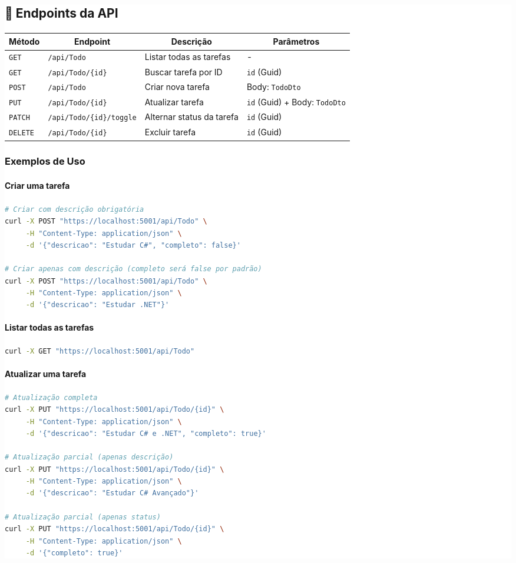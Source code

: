 ## 🔗 Endpoints da API

| Método | Endpoint | Descrição | Parâmetros |
|--------|----------|-----------|------------|
| `GET` | `/api/Todo` | Listar todas as tarefas | - |
| `GET` | `/api/Todo/{id}` | Buscar tarefa por ID | `id` (Guid) |
| `POST` | `/api/Todo` | Criar nova tarefa | Body: `TodoDto` |
| `PUT` | `/api/Todo/{id}` | Atualizar tarefa | `id` (Guid) + Body: `TodoDto` |
| `PATCH` | `/api/Todo/{id}/toggle` | Alternar status da tarefa | `id` (Guid) |
| `DELETE` | `/api/Todo/{id}` | Excluir tarefa | `id` (Guid) |

### Exemplos de Uso

#### Criar uma tarefa
```bash
# Criar com descrição obrigatória
curl -X POST "https://localhost:5001/api/Todo" \
     -H "Content-Type: application/json" \
     -d '{"descricao": "Estudar C#", "completo": false}'

# Criar apenas com descrição (completo será false por padrão)
curl -X POST "https://localhost:5001/api/Todo" \
     -H "Content-Type: application/json" \
     -d '{"descricao": "Estudar .NET"}'
```

#### Listar todas as tarefas
```bash
curl -X GET "https://localhost:5001/api/Todo"
```

#### Atualizar uma tarefa
```bash
# Atualização completa
curl -X PUT "https://localhost:5001/api/Todo/{id}" \
     -H "Content-Type: application/json" \
     -d '{"descricao": "Estudar C# e .NET", "completo": true}'

# Atualização parcial (apenas descrição)
curl -X PUT "https://localhost:5001/api/Todo/{id}" \
     -H "Content-Type: application/json" \
     -d '{"descricao": "Estudar C# Avançado"}'

# Atualização parcial (apenas status)
curl -X PUT "https://localhost:5001/api/Todo/{id}" \
     -H "Content-Type: application/json" \
     -d '{"completo": true}'
```
